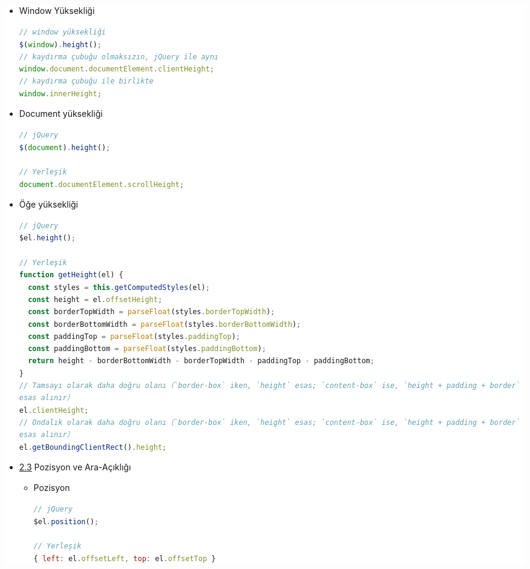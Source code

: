   + Window Yüksekliği

    ```js
    // window yüksekliği
    $(window).height();
    // kaydırma çubuğu olmaksızın, jQuery ile aynı
    window.document.documentElement.clientHeight;
    // kaydırma çubuğu ile birlikte
    window.innerHeight;
    ```

  + Document yüksekliği

    ```js
    // jQuery
    $(document).height();

    // Yerleşik
    document.documentElement.scrollHeight;
    ```

  + Öğe yüksekliği

    ```js
    // jQuery
    $el.height();

    // Yerleşik
    function getHeight(el) {
      const styles = this.getComputedStyles(el);
      const height = el.offsetHeight;
      const borderTopWidth = parseFloat(styles.borderTopWidth);
      const borderBottomWidth = parseFloat(styles.borderBottomWidth);
      const paddingTop = parseFloat(styles.paddingTop);
      const paddingBottom = parseFloat(styles.paddingBottom);
      return height - borderBottomWidth - borderTopWidth - paddingTop - paddingBottom;
    }
    // Tamsayı olarak daha doğru olanı（`border-box` iken, `height` esas; `content-box` ise, `height + padding + border` esas alınır）
    el.clientHeight;
    // Ondalık olarak daha doğru olanı（`border-box` iken, `height` esas; `content-box` ise, `height + padding + border` esas alınır）
    el.getBoundingClientRect().height;
    ```

- [2.3](#2.3) <a name='2.3'></a> Pozisyon ve Ara-Açıklığı

  + Pozisyon

    ```js
    // jQuery
    $el.position();

    // Yerleşik
    { left: el.offsetLeft, top: el.offsetTop }
    ```
